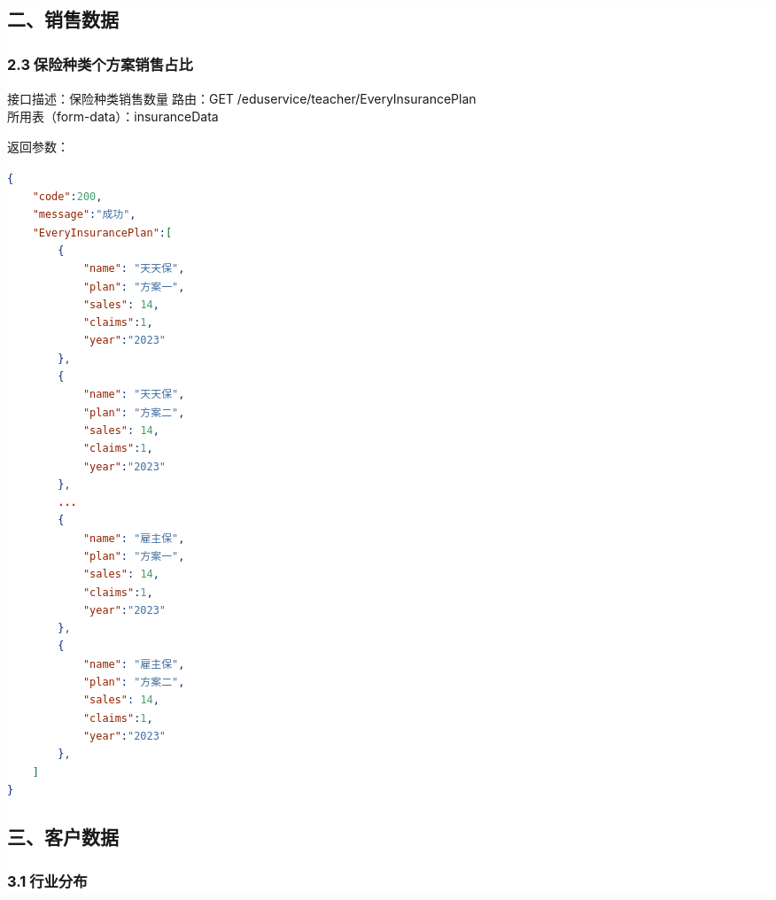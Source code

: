 ## 二、销售数据

###  2.3 保险种类个方案销售占比  

接口描述：保险种类销售数量 
路由：GET /eduservice/teacher/EveryInsurancePlan   
所用表（form-data）：insuranceData

返回参数：

```json
{
	"code":200,
	"message":"成功",
	"EveryInsurancePlan":[
		{
			"name": "天天保",
			"plan": "方案一",
			"sales": 14, 
			"claims":1, 
			"year":"2023"
		},
		{
			"name": "天天保",
			"plan": "方案二",
			"sales": 14,
			"claims":1,
			"year":"2023"
		},
		...
		{
			"name": "雇主保",
			"plan": "方案一",
			"sales": 14,
			"claims":1,
			"year":"2023"
		},
		{
			"name": "雇主保",
			"plan": "方案二",
			"sales": 14,
			"claims":1,
			"year":"2023"
		},
	]
}
```

## 三、客户数据

### 3.1 行业分布
